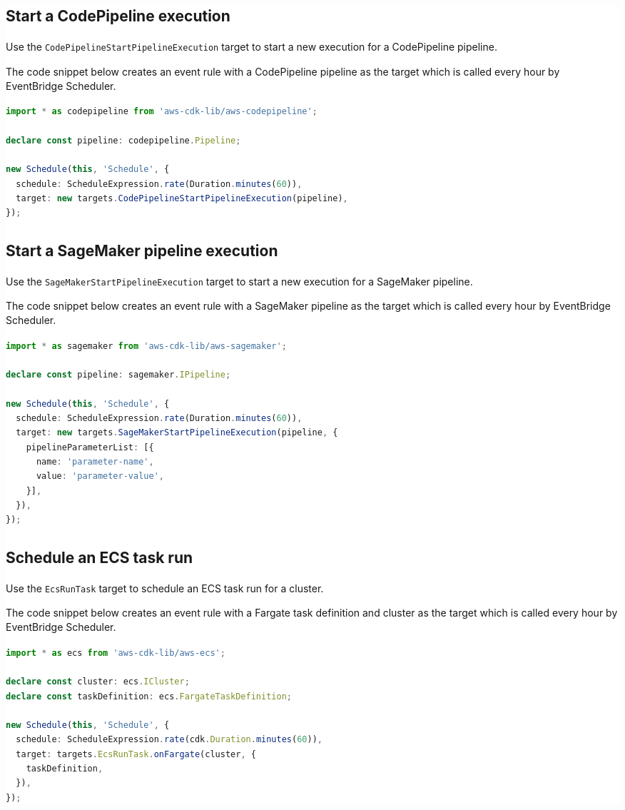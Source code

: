 ## Start a CodePipeline execution

Use the `CodePipelineStartPipelineExecution` target to start a new execution for a CodePipeline pipeline.

The code snippet below creates an event rule with a CodePipeline pipeline as the target which is
called every hour by EventBridge Scheduler.

```ts
import * as codepipeline from 'aws-cdk-lib/aws-codepipeline';

declare const pipeline: codepipeline.Pipeline;

new Schedule(this, 'Schedule', {
  schedule: ScheduleExpression.rate(Duration.minutes(60)),
  target: new targets.CodePipelineStartPipelineExecution(pipeline),
});
```

## Start a SageMaker pipeline execution

Use the `SageMakerStartPipelineExecution` target to start a new execution for a SageMaker pipeline.

The code snippet below creates an event rule with a SageMaker pipeline as the target which is
called every hour by EventBridge Scheduler.

```ts
import * as sagemaker from 'aws-cdk-lib/aws-sagemaker';

declare const pipeline: sagemaker.IPipeline;

new Schedule(this, 'Schedule', {
  schedule: ScheduleExpression.rate(Duration.minutes(60)),
  target: new targets.SageMakerStartPipelineExecution(pipeline, {
    pipelineParameterList: [{
      name: 'parameter-name',
      value: 'parameter-value',
    }],
  }),
});
```

## Schedule an ECS task run

Use the `EcsRunTask` target to schedule an ECS task run for a cluster.

The code snippet below creates an event rule with a Fargate task definition and cluster as the target which is called every hour by EventBridge Scheduler.

```ts
import * as ecs from 'aws-cdk-lib/aws-ecs';

declare const cluster: ecs.ICluster;
declare const taskDefinition: ecs.FargateTaskDefinition;

new Schedule(this, 'Schedule', {
  schedule: ScheduleExpression.rate(cdk.Duration.minutes(60)),
  target: targets.EcsRunTask.onFargate(cluster, {
    taskDefinition,
  }),
});
```
